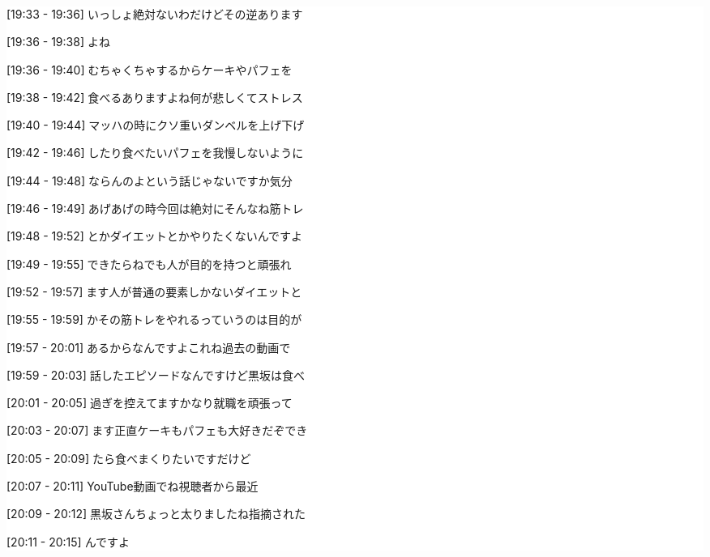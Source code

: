 [19:33 - 19:36]
いっしょ絶対ないわだけどその逆あります

[19:36 - 19:38]
よね

[19:36 - 19:40]
むちゃくちゃするからケーキやパフェを

[19:38 - 19:42]
食べるありますよね何が悲しくてストレス

[19:40 - 19:44]
マッハの時にクソ重いダンベルを上げ下げ

[19:42 - 19:46]
したり食べたいパフェを我慢しないように

[19:44 - 19:48]
ならんのよという話じゃないですか気分

[19:46 - 19:49]
あげあげの時今回は絶対にそんなね筋トレ

[19:48 - 19:52]
とかダイエットとかやりたくないんですよ

[19:49 - 19:55]
できたらねでも人が目的を持つと頑張れ

[19:52 - 19:57]
ます人が普通の要素しかないダイエットと

[19:55 - 19:59]
かその筋トレをやれるっていうのは目的が

[19:57 - 20:01]
あるからなんですよこれね過去の動画で

[19:59 - 20:03]
話したエピソードなんですけど黒坂は食べ

[20:01 - 20:05]
過ぎを控えてますかなり就職を頑張って

[20:03 - 20:07]
ます正直ケーキもパフェも大好きだぞでき

[20:05 - 20:09]
たら食べまくりたいですだけど

[20:07 - 20:11]
YouTube動画でね視聴者から最近

[20:09 - 20:12]
黒坂さんちょっと太りましたね指摘された

[20:11 - 20:15]
んですよ
